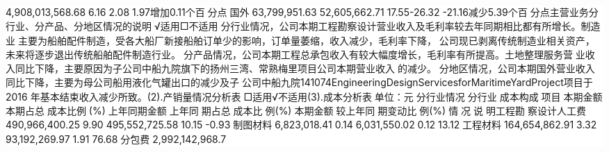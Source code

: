 4,908,013,568.68
6.16
2.08
1.97增加0.11个百
分点
国外
63,799,951.63
52,605,662.71
17.55-26.32
-21.16减少5.39个百
分点主营业务分行业、分产品、分地区情况的说明
√适用□不适用
分行业情况，公司本期工程勘察设计营业收入及毛利率较去年同期相比都有所增长。制造业
主要为船舶配件制造，受各大船厂新接船舶订单少的影响，订单量萎缩，收入减少，毛利率下降，
公司现已剥离传统制造业相关资产，未来将逐步退出传统船舶配件制造行业。
分产品情况，公司本期工程总承包收入有较大幅度增长，毛利率有所提高。土地整理服务营
业收入同比下降，主要原因为子公司中船九院旗下的扬州三湾、常熟梅里项目公司本期营业收入
的减少。
分地区情况，公司本期国外营业收入同比下降，主要为母公司船用液化气罐出口的减少及子
公司中船九院141074EngineeringDesignServicesforMaritimeYardProject项目于2016
年基本结束收入减少所致。(2).产销量情况分析表
□适用√不适用(3).成本分析表
单位：元
分行业情况
分行业
成本构成
项目
本期金额
本期占总
成本比例
(%)
上年同期金额
上年同
期占总
成本比
例(%)
本期金额
较上年同
期变动比
例(%)
情
况
说
明工程勘
察设计人工费
490,966,400.25
9.90
495,552,725.58
10.15
-0.93
制图材料
6,823,018.41
0.14
6,031,550.02
0.12
13.12
工程材料
164,654,862.91
3.32
93,192,269.97
1.91
76.68
分包费
2,992,142,968.7